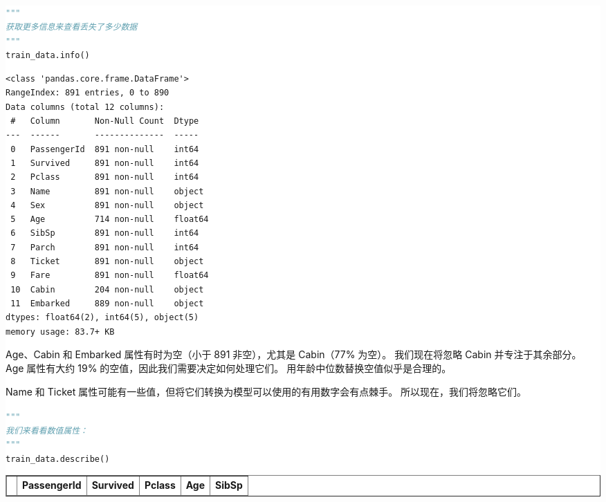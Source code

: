 
```python
"""
获取更多信息来查看丢失了多少数据
"""
train_data.info()
```

    <class 'pandas.core.frame.DataFrame'>
    RangeIndex: 891 entries, 0 to 890
    Data columns (total 12 columns):
     #   Column       Non-Null Count  Dtype  
    ---  ------       --------------  -----  
     0   PassengerId  891 non-null    int64  
     1   Survived     891 non-null    int64  
     2   Pclass       891 non-null    int64  
     3   Name         891 non-null    object 
     4   Sex          891 non-null    object 
     5   Age          714 non-null    float64
     6   SibSp        891 non-null    int64  
     7   Parch        891 non-null    int64  
     8   Ticket       891 non-null    object 
     9   Fare         891 non-null    float64
     10  Cabin        204 non-null    object 
     11  Embarked     889 non-null    object 
    dtypes: float64(2), int64(5), object(5)
    memory usage: 83.7+ KB
    

Age、Cabin 和 Embarked 属性有时为空（小于 891 非空），尤其是 Cabin（77% 为空）。 我们现在将忽略 Cabin 并专注于其余部分。 Age 属性有大约 19% 的空值，因此我们需要决定如何处理它们。 用年龄中位数替换空值似乎是合理的。

Name 和 Ticket 属性可能有一些值，但将它们转换为模型可以使用的有用数字会有点棘手。 所以现在，我们将忽略它们。



```python
"""
我们来看看数值属性：
"""
train_data.describe()
```




<div>
<style scoped>
    .dataframe tbody tr th:only-of-type {
        vertical-align: middle;
    }

    .dataframe tbody tr th {
        vertical-align: top;
    }

    .dataframe thead th {
        text-align: right;
    }
</style>
<table border="1" class="dataframe">
  <thead>
    <tr style="text-align: right;">
      <th></th>
      <th>PassengerId</th>
      <th>Survived</th>
      <th>Pclass</th>
      <th>Age</th>
      <th>SibSp</th>